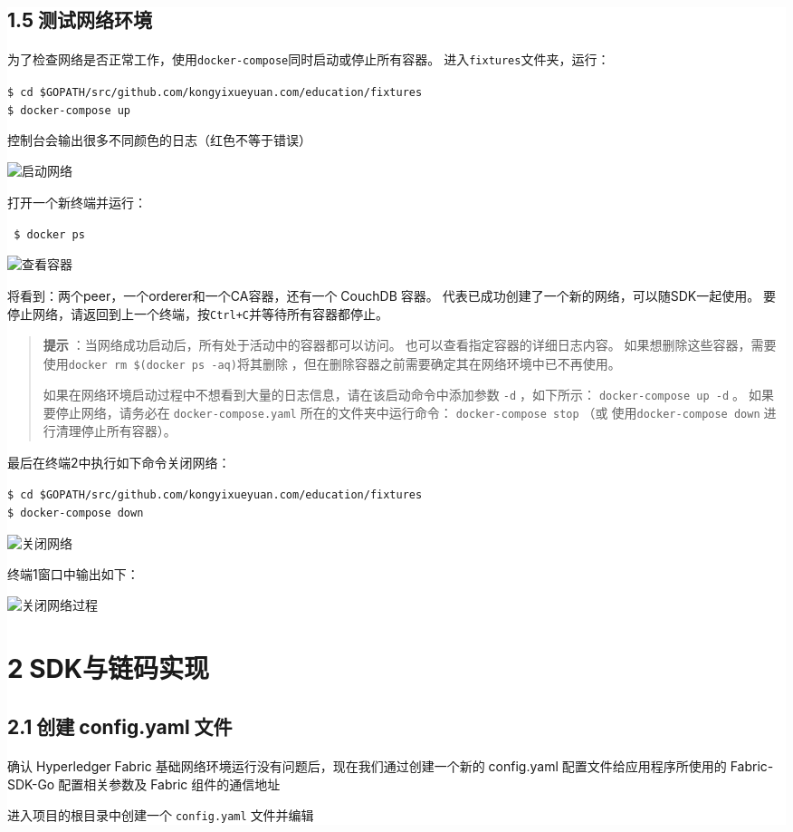 ## 1.5 测试网络环境

为了检查网络是否正常工作，使用`docker-compose`同时启动或停止所有容器。 进入`fixtures`文件夹，运行：

```shell
$ cd $GOPATH/src/github.com/kongyixueyuan.com/education/fixtures
$ docker-compose up
```

控制台会输出很多不同颜色的日志（红色不等于错误）

![启动网络](./img/dockercompose_up.png)

打开一个新终端并运行：

```shell
 $ docker ps 
```

![查看容器](./img/docker_ps.png)

将看到：两个peer，一个orderer和一个CA容器，还有一个 CouchDB 容器。 代表已成功创建了一个新的网络，可以随SDK一起使用。 要停止网络，请返回到上一个终端，按`Ctrl+C`并等待所有容器都停止。 

> **提示** ：当网络成功启动后，所有处于活动中的容器都可以访问。 也可以查看指定容器的详细日志内容。  如果想删除这些容器，需要使用`docker rm $(docker ps -aq)`将其删除 ，但在删除容器之前需要确定其在网络环境中已不再使用。
>
> 如果在网络环境启动过程中不想看到大量的日志信息，请在该启动命令中添加参数 `-d` ，如下所示： `docker-compose up -d` 。 如果要停止网络，请务必在 `docker-compose.yaml` 所在的文件夹中运行命令： `docker-compose stop` （或 使用`docker-compose down` 进行清理停止所有容器）。

最后在终端2中执行如下命令关闭网络：

```shell
$ cd $GOPATH/src/github.com/kongyixueyuan.com/education/fixtures
$ docker-compose down
```

![关闭网络](./img/dockercompose_down.png)



终端1窗口中输出如下：

![关闭网络过程](./img/dockercompose_down2.png)



# 2 SDK与链码实现

## 2.1 创建 config.yaml 文件

确认 Hyperledger Fabric 基础网络环境运行没有问题后，现在我们通过创建一个新的 config.yaml 配置文件给应用程序所使用的 Fabric-SDK-Go 配置相关参数及 Fabric 组件的通信地址

进入项目的根目录中创建一个 `config.yaml` 文件并编辑
